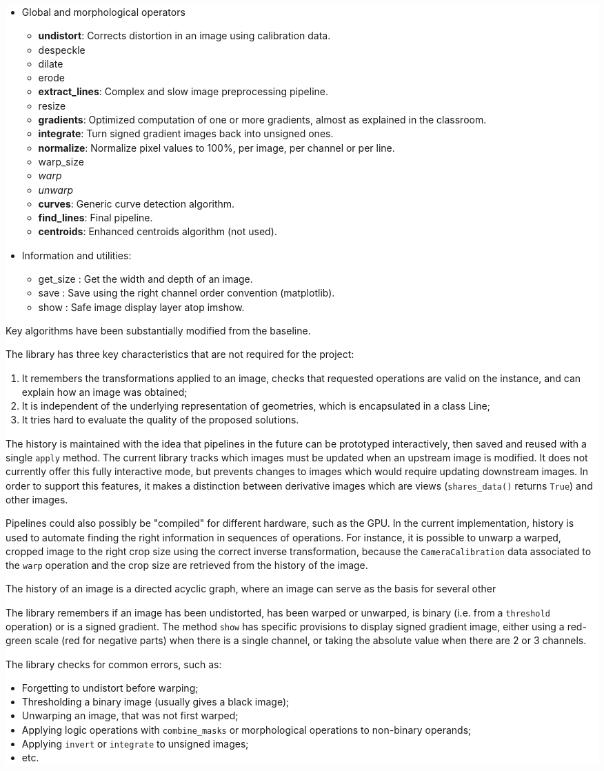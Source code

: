   * Global and morphological operators
    * **undistort**: Corrects distortion in an image using calibration data.
    * despeckle
    * dilate
    * erode
    * **extract\_lines**: Complex and slow image preprocessing pipeline.
    * resize
    * **gradients**: Optimized computation of one or more gradients, almost as explained in the classroom.
    * **integrate**: Turn signed gradient images back into unsigned ones.
    * **normalize**: Normalize pixel values to 100%, per image, per channel or per line.
    * warp_size
    * _warp_
    * _unwarp_
    * **curves**: Generic curve detection algorithm.
    * **find\_lines**: Final pipeline.
    * **centroids**: Enhanced centroids algorithm (not used).
    
    
* Information and utilities:
  * get_size : Get the width and depth of an image.
  * save : Save using the right channel order convention (matplotlib).
  * show : Safe image display layer atop imshow.

Key algorithms have been substantially modified from the baseline. 

The library has three key characteristics that are not required for the project: 
1. It remembers the transformations applied to an image, checks that requested operations are valid on the instance, and can explain how an image was obtained;
2. It is independent of the underlying representation of geometries, which is encapsulated in a class Line;
3. It tries hard to evaluate the quality of the proposed solutions.

The history is maintained with the idea that pipelines in the future can be prototyped interactively, then saved and reused with a single `apply` method. The current library tracks which images must be updated when an upstream image is modified. It does not currently offer this fully interactive mode, but prevents changes to images which would require updating downstream images. In order to support this features, it makes a distinction between derivative images which are views (`shares_data()` returns `True`) and other images.

Pipelines could also possibly be "compiled" for different hardware, such as the GPU. In the current implementation, history is used to automate finding the right information in sequences of operations. For instance, it is possible to unwarp a warped, cropped image to the right crop size using the correct inverse transformation, because the `CameraCalibration` data associated to the `warp` operation and the crop size are retrieved from the history of the image. 

The history of an image is a directed acyclic graph, where an image can serve as the basis for several other

The library remembers if an image has been undistorted, has been warped or unwarped, is binary (i.e. from a `threshold` operation) or is a signed gradient. The method `show` has specific provisions to display signed gradient image, either using a red-green scale (red for negative parts) when there is a single channel, or taking the absolute value when there are 2 or 3 channels.

The library checks for common errors, such as:
* Forgetting to undistort before warping;
* Thresholding a binary image (usually gives a black image);
* Unwarping an image, that was not first warped;
* Applying logic operations with `combine_masks` or morphological operations to non-binary operands;
* Applying `invert` or `integrate` to unsigned images;
* etc.
